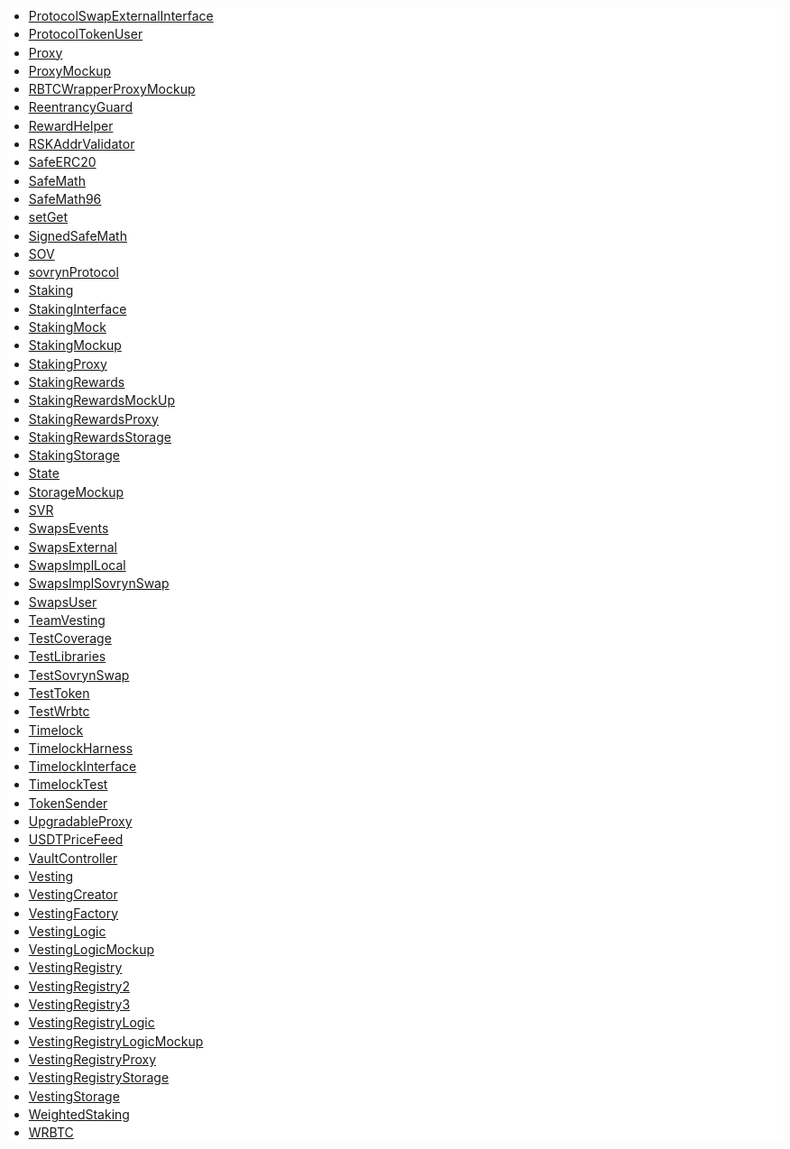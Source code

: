 * [ProtocolSwapExternalInterface](ProtocolSwapExternalInterface.md)
* [ProtocolTokenUser](ProtocolTokenUser.md)
* [Proxy](Proxy.md)
* [ProxyMockup](ProxyMockup.md)
* [RBTCWrapperProxyMockup](RBTCWrapperProxyMockup.md)
* [ReentrancyGuard](ReentrancyGuard.md)
* [RewardHelper](RewardHelper.md)
* [RSKAddrValidator](RSKAddrValidator.md)
* [SafeERC20](SafeERC20.md)
* [SafeMath](SafeMath.md)
* [SafeMath96](SafeMath96.md)
* [setGet](setGet.md)
* [SignedSafeMath](SignedSafeMath.md)
* [SOV](SOV.md)
* [sovrynProtocol](sovrynProtocol.md)
* [Staking](Staking.md)
* [StakingInterface](StakingInterface.md)
* [StakingMock](StakingMock.md)
* [StakingMockup](StakingMockup.md)
* [StakingProxy](StakingProxy.md)
* [StakingRewards](StakingRewards.md)
* [StakingRewardsMockUp](StakingRewardsMockUp.md)
* [StakingRewardsProxy](StakingRewardsProxy.md)
* [StakingRewardsStorage](StakingRewardsStorage.md)
* [StakingStorage](StakingStorage.md)
* [State](State.md)
* [StorageMockup](StorageMockup.md)
* [SVR](SVR.md)
* [SwapsEvents](SwapsEvents.md)
* [SwapsExternal](SwapsExternal.md)
* [SwapsImplLocal](SwapsImplLocal.md)
* [SwapsImplSovrynSwap](SwapsImplSovrynSwap.md)
* [SwapsUser](SwapsUser.md)
* [TeamVesting](TeamVesting.md)
* [TestCoverage](TestCoverage.md)
* [TestLibraries](TestLibraries.md)
* [TestSovrynSwap](TestSovrynSwap.md)
* [TestToken](TestToken.md)
* [TestWrbtc](TestWrbtc.md)
* [Timelock](Timelock.md)
* [TimelockHarness](TimelockHarness.md)
* [TimelockInterface](TimelockInterface.md)
* [TimelockTest](TimelockTest.md)
* [TokenSender](TokenSender.md)
* [UpgradableProxy](UpgradableProxy.md)
* [USDTPriceFeed](USDTPriceFeed.md)
* [VaultController](VaultController.md)
* [Vesting](Vesting.md)
* [VestingCreator](VestingCreator.md)
* [VestingFactory](VestingFactory.md)
* [VestingLogic](VestingLogic.md)
* [VestingLogicMockup](VestingLogicMockup.md)
* [VestingRegistry](VestingRegistry.md)
* [VestingRegistry2](VestingRegistry2.md)
* [VestingRegistry3](VestingRegistry3.md)
* [VestingRegistryLogic](VestingRegistryLogic.md)
* [VestingRegistryLogicMockup](VestingRegistryLogicMockup.md)
* [VestingRegistryProxy](VestingRegistryProxy.md)
* [VestingRegistryStorage](VestingRegistryStorage.md)
* [VestingStorage](VestingStorage.md)
* [WeightedStaking](WeightedStaking.md)
* [WRBTC](WRBTC.md)
